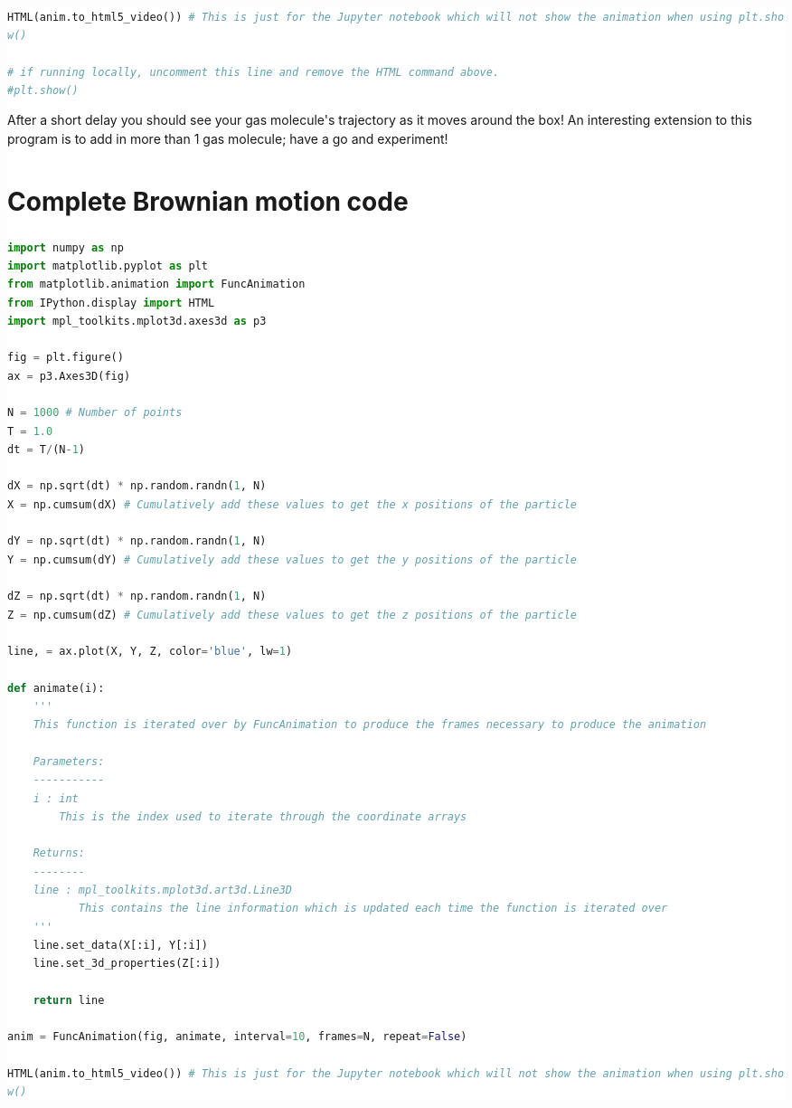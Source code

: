 ```python
HTML(anim.to_html5_video()) # This is just for the Jupyter notebook which will not show the animation when using plt.show()

# if running locally, uncomment this line and remove the HTML command above.
#plt.show()
```
After a short delay you should see your gas molecule's trajectory as it moves around the box! An interesting extension to this program is to add in more than 1 gas molecule; have a go and experiment!

# Complete Brownian motion code

```python
import numpy as np
import matplotlib.pyplot as plt
from matplotlib.animation import FuncAnimation
from IPython.display import HTML
import mpl_toolkits.mplot3d.axes3d as p3

fig = plt.figure()
ax = p3.Axes3D(fig)

N = 1000 # Number of points
T = 1.0
dt = T/(N-1)

dX = np.sqrt(dt) * np.random.randn(1, N)
X = np.cumsum(dX) # Cumulatively add these values to get the x positions of the particle

dY = np.sqrt(dt) * np.random.randn(1, N) 
Y = np.cumsum(dY) # Cumulatively add these values to get the y positions of the particle

dZ = np.sqrt(dt) * np.random.randn(1, N) 
Z = np.cumsum(dZ) # Cumulatively add these values to get the z positions of the particle

line, = ax.plot(X, Y, Z, color='blue', lw=1)

def animate(i):
    '''
    This function is iterated over by FuncAnimation to produce the frames necessary to produce the animation 
    
    Parameters:
    -----------
    i : int
        This is the index used to iterate through the coordinate arrays
    
    Returns:
    --------
    line : mpl_toolkits.mplot3d.art3d.Line3D
           This contains the line information which is updated each time the function is iterated over
    '''
    line.set_data(X[:i], Y[:i])
    line.set_3d_properties(Z[:i])

    return line

anim = FuncAnimation(fig, animate, interval=10, frames=N, repeat=False)

HTML(anim.to_html5_video()) # This is just for the Jupyter notebook which will not show the animation when using plt.show()

```